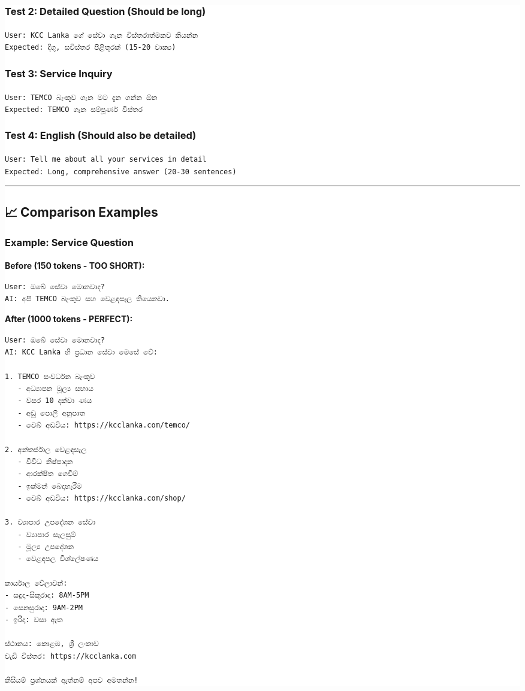 ### **Test 2: Detailed Question (Should be long)**
```sinhala
User: KCC Lanka ගේ සේවා ගැන විස්තරාත්මකව කියන්න
Expected: දිගු, සවිස්තර පිළිතුරක් (15-20 වාක්‍ය)
```

### **Test 3: Service Inquiry**
```sinhala
User: TEMCO බැංකුව ගැන මට දැන ගන්න ඕන
Expected: TEMCO ගැන සම්පූර්ණ විස්තර
```

### **Test 4: English (Should also be detailed)**
```english
User: Tell me about all your services in detail
Expected: Long, comprehensive answer (20-30 sentences)
```

---

## 📈 Comparison Examples

### **Example: Service Question**

**Before (150 tokens - TOO SHORT):**
```sinhala
User: ඔබේ සේවා මොනවාද?
AI: අපි TEMCO බැංකුව සහ වෙළඳසැල තියෙනවා.
```

**After (1000 tokens - PERFECT):**
```sinhala
User: ඔබේ සේවා මොනවාද?
AI: KCC Lanka හි ප්‍රධාන සේවා මෙසේ වේ:

1. TEMCO සංවර්ධන බැංකුව
   - අධ්‍යාපන මූල්‍ය සහාය
   - වසර 10 දක්වා ණය
   - අඩු පොලී අනුපාත
   - වෙබ් අඩවිය: https://kcclanka.com/temco/

2. අන්තර්ජාල වෙළඳසැල
   - විවිධ නිෂ්පාදන
   - ආරක්ෂිත ගෙවීම්
   - ඉක්මන් බෙදාහැරීම
   - වෙබ් අඩවිය: https://kcclanka.com/shop/

3. ව්‍යාපාර උපදේශන සේවා
   - ව්‍යාපාර සැලසුම්
   - මූල්‍ය උපදේශන
   - වෙළඳපල විශ්ලේෂණය

කාර්යාල වේලාවන්:
- සඳුදා-සිකුරාදා: 8AM-5PM
- සෙනසුරාදා: 9AM-2PM
- ඉරිදා: වසා ඇත

ස්ථානය: කොළඹ, ශ්‍රී ලංකාව
වැඩි විස්තර: https://kcclanka.com

කිසියම් ප්‍රශ්නයක් ඇත්නම් අපව අමතන්න!
```
